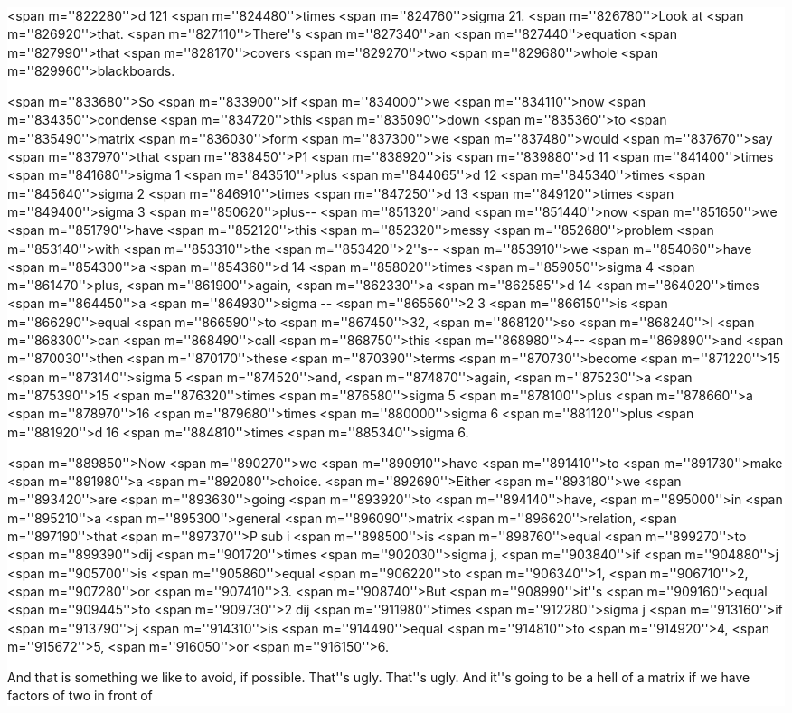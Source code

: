   <span m=''822280''>d 121</span> <span m=''824480''>times</span> <span m=''824760''>sigma
  21.</span> <span m=''826780''>Look at</span> <span m=''826920''>that.</span> <span
  m=''827110''>There''s</span> <span m=''827340''>an</span> <span m=''827440''>equation</span>
  <span m=''827990''>that</span> <span m=''828170''>covers</span> <span m=''829270''>two</span>
  <span m=''829680''>whole</span> <span m=''829960''>blackboards.</span> </p><p><span
  m=''833680''>So</span> <span m=''833900''>if</span> <span m=''834000''>we</span>
  <span m=''834110''>now</span> <span m=''834350''>condense</span> <span m=''834720''>this</span>
  <span m=''835090''>down</span> <span m=''835360''>to</span> <span m=''835490''>matrix</span>
  <span m=''836030''>form</span> <span m=''837300''>we</span> <span m=''837480''>would</span>
  <span m=''837670''>say</span> <span m=''837970''>that</span> <span m=''838450''>P1</span>
  <span m=''838920''>is</span> <span m=''839880''>d 11</span> <span m=''841400''>times</span>
  <span m=''841680''>sigma 1</span> <span m=''843510''>plus</span> <span m=''844065''>d
  12</span> <span m=''845340''>times</span> <span m=''845640''>sigma 2</span> <span
  m=''846910''>times</span> <span m=''847250''>d 13</span> <span m=''849120''>times</span>
  <span m=''849400''>sigma 3</span> <span m=''850620''>plus--</span> <span m=''851320''>and</span>
  <span m=''851440''>now</span> <span m=''851650''>we</span> <span m=''851790''>have</span>
  <span m=''852120''>this</span> <span m=''852320''>messy</span> <span m=''852680''>problem</span>
  <span m=''853140''>with</span> <span m=''853310''>the</span> <span m=''853420''>2''s--</span>
  <span m=''853910''>we</span> <span m=''854060''>have</span> <span m=''854300''>a</span>
  <span m=''854360''>d 14</span> <span m=''858020''>times</span> <span m=''859050''>sigma
  4</span> <span m=''861470''>plus,</span> <span m=''861900''>again,</span> <span
  m=''862330''>a</span> <span m=''862585''>d 14</span> <span m=''864020''>times</span>
  <span m=''864450''>a</span> <span m=''864930''>sigma --</span> <span m=''865560''>2
  3</span> <span m=''866150''>is</span> <span m=''866290''>equal</span> <span m=''866590''>to</span>
  <span m=''867450''>32,</span> <span m=''868120''>so</span> <span m=''868240''>I</span>
  <span m=''868300''>can</span> <span m=''868490''>call</span> <span m=''868750''>this</span>
  <span m=''868980''>4--</span> <span m=''869890''>and</span> <span m=''870030''>then</span>
  <span m=''870170''>these</span> <span m=''870390''>terms</span> <span m=''870730''>become</span>
  <span m=''871220''>15</span> <span m=''873140''>sigma 5</span> <span m=''874520''>and,</span>
  <span m=''874870''>again,</span> <span m=''875230''>a</span> <span m=''875390''>15</span>
  <span m=''876320''>times</span> <span m=''876580''>sigma 5</span> <span m=''878100''>plus</span>
  <span m=''878660''>a</span> <span m=''878970''>16</span> <span m=''879680''>times</span>
  <span m=''880000''>sigma 6</span> <span m=''881120''>plus</span> <span m=''881920''>d
  16</span> <span m=''884810''>times</span> <span m=''885340''>sigma 6.</span> </p><p><span
  m=''889850''>Now</span> <span m=''890270''>we</span> <span m=''890910''>have</span>
  <span m=''891410''>to</span> <span m=''891730''>make</span> <span m=''891980''>a</span>
  <span m=''892080''>choice.</span> <span m=''892690''>Either</span> <span m=''893180''>we</span>
  <span m=''893420''>are</span> <span m=''893630''>going</span> <span m=''893920''>to</span>
  <span m=''894140''>have,</span> <span m=''895000''>in</span> <span m=''895210''>a</span>
  <span m=''895300''>general</span> <span m=''896090''>matrix</span> <span m=''896620''>relation,</span>
  <span m=''897190''>that</span> <span m=''897370''>P sub i</span> <span m=''898500''>is</span>
  <span m=''898760''>equal</span> <span m=''899270''>to</span> <span m=''899390''>dij</span>
  <span m=''901720''>times</span> <span m=''902030''>sigma j,</span> <span m=''903840''>if</span>
  <span m=''904880''>j</span> <span m=''905700''>is</span> <span m=''905860''>equal</span>
  <span m=''906220''>to</span> <span m=''906340''>1,</span> <span m=''906710''>2,</span>
  <span m=''907280''>or</span> <span m=''907410''>3.</span> <span m=''908740''>But</span>
  <span m=''908990''>it''s</span> <span m=''909160''>equal</span> <span m=''909445''>to</span>
  <span m=''909730''>2 dij</span> <span m=''911980''>times</span> <span m=''912280''>sigma
  j</span> <span m=''913160''>if</span> <span m=''913790''>j</span> <span m=''914310''>is</span>
  <span m=''914490''>equal</span> <span m=''914810''>to</span> <span m=''914920''>4,</span>
  <span m=''915672''>5,</span> <span m=''916050''>or</span> <span m=''916150''>6.</span>
  </p><p><span m=''917500''>And</span> <span m=''917730''>that</span> <span m=''918160''>is</span>
  <span m=''918430''>something</span> <span m=''918950''>we</span> <span m=''919130''>like</span>
  <span m=''919380''>to</span> <span m=''919550''>avoid,</span> <span m=''920010''>if</span>
  <span m=''920340''>possible.</span> <span m=''920940''>That''s</span> <span m=''921430''>ugly.</span>
  <span m=''923470''>That''s</span> <span m=''923840''>ugly.</span> <span m=''925070''>And</span>
  <span m=''925340''>it''s</span> <span m=''925510''>going</span> <span m=''925680''>to</span>
  <span m=''925760''>be</span> <span m=''925960''>a</span> <span m=''925990''>hell</span>
  <span m=''926220''>of</span> <span m=''926350''>a</span> <span m=''926410''>matrix</span>
  <span m=''926960''>if</span> <span m=''927100''>we</span> <span m=''927200''>have</span>
  <span m=''927470''>factors</span> <span m=''927990''>of</span> <span m=''928120''>two</span>
  <span m=''928610''>in</span> <span m=''928710''>front</span> <span m=''928970''>of</span>